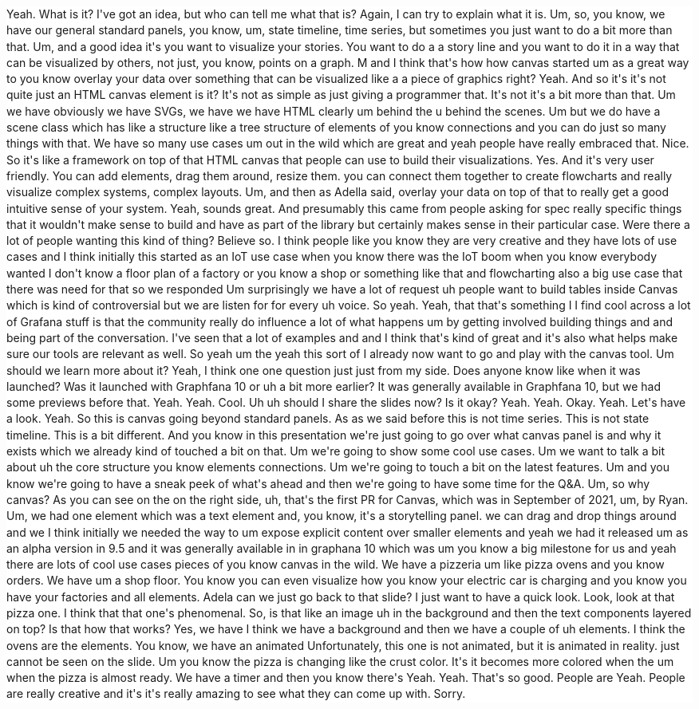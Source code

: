  Yeah. What is it? I've got an idea, but who can tell me what that is? Again, I can try to explain what it is. Um, so, you know, we have our general standard panels, you know, um, state timeline, time series, but sometimes you just want to do a bit more than that. Um, and a good idea it's you want to visualize your stories. You want to do a a story line and you want to do it in a way that can be visualized by others, not just, you know, points on a graph. M
 and I think that's how how canvas started um as a great way to you know overlay your data over something that can be visualized like a a piece of graphics right? Yeah. And so it's it's not quite just an HTML canvas element is it? It's not as simple as just giving a programmer that. It's not it's a bit more than that. Um we have obviously we have SVGs, we have we have HTML clearly um behind the u behind the scenes. Um but we do have a scene class which has like a structure like a tree structure of elements of you know connections and you can do just so many things with that. We have so many use cases um out in the wild which are great and yeah people have really embraced that.
 Nice. So it's like a framework on top of that HTML canvas that people can use to build their visualizations. Yes. And it's very user friendly. You can add elements, drag them around, resize them. you can connect them together to create flowcharts and really visualize complex systems, complex layouts. Um, and then as Adella said, overlay your data on top of that to really get a good intuitive sense of your system. Yeah, sounds great. And presumably this came from people asking for spec really specific things that it wouldn't make sense to build and have as part of the library but certainly makes sense in their particular case. Were there a lot of people wanting this kind of thing? Believe so. I think people like you know they are very creative and they have lots of use cases and I think initially this started as an IoT use case when you know there was the IoT boom when you know everybody wanted I don't know a floor plan of a factory or you know a shop or something like that and flowcharting also a big use case that there was need for that so we responded Um surprisingly we have a lot of request uh people want to build tables inside Canvas which is kind of controversial but we are listen for for every uh voice. So yeah. Yeah, that that's something I I find cool across a lot of Grafana stuff is that the community really do influence a lot of what happens um by getting involved building things and and being part of the conversation. I've seen that a lot of examples and and I think that's kind of great and it's also what helps make sure our tools are relevant as well. So yeah um the yeah this sort of I already now want to go and play with the canvas tool. Um should we learn more about it? Yeah, I think one one question just just from my side. Does anyone know like when it was launched? Was it launched with Graphfana 10 or uh a bit more earlier? It was generally available in Graphfana 10, but we had some previews before that.
 Yeah. Yeah. Cool. Uh uh should I share the slides now? Is it okay?
 Yeah.
 Yeah. Okay. Yeah. Let's have a look.
 Yeah. So this is canvas going beyond standard panels. As as we said before this is not time series. This is not state timeline. This is a bit different. And you know in this presentation we're just going to go over what canvas panel is and why it exists which we already kind of touched a bit on that. Um we're going to show some cool use cases. Um we want to talk a bit about uh the core structure you know elements connections. Um we're going to touch a bit on the latest features. Um and you know we're going to have a sneak peek of what's ahead and then we're going to have some time for the Q&A. Um, so why canvas? As you can see on the on the right side, uh, that's the first PR for Canvas, which was in September of 2021, um, by Ryan. Um, we had one element which was a text element and, you know, it's a storytelling panel. we can drag and drop things around and we I think initially we needed the way to um expose explicit content over smaller elements and yeah we had it released um as an alpha version in 9.5 and it was generally available in in graphana 10 which was um you know a big milestone for us and yeah there are lots of cool use cases pieces of you know canvas in the wild. We have a pizzeria um like pizza ovens and you know orders. We have um a shop floor. You know you can even visualize how you know your electric car is charging and you know you have your factories and all elements.
 Adela can we just go back to that slide? I just want to have a quick look. Look, look at that pizza one. I think that that one's phenomenal. So,
 is that like an image uh in the background and then the text components layered on top? Is that how that works? Yes, we have I think we have a background and then we have a couple of uh elements. I think the ovens are the elements. You know, we have an animated Unfortunately, this one is not animated, but it is animated in reality. just cannot be seen on the slide. Um you know the pizza is changing like the crust color.
 It's it becomes more colored when the um when the pizza is almost ready. We have a timer and then you know there's Yeah.
 Yeah. That's so good.
 People are Yeah. People are really creative and it's it's really amazing to see what they can come up with.
 Sorry.